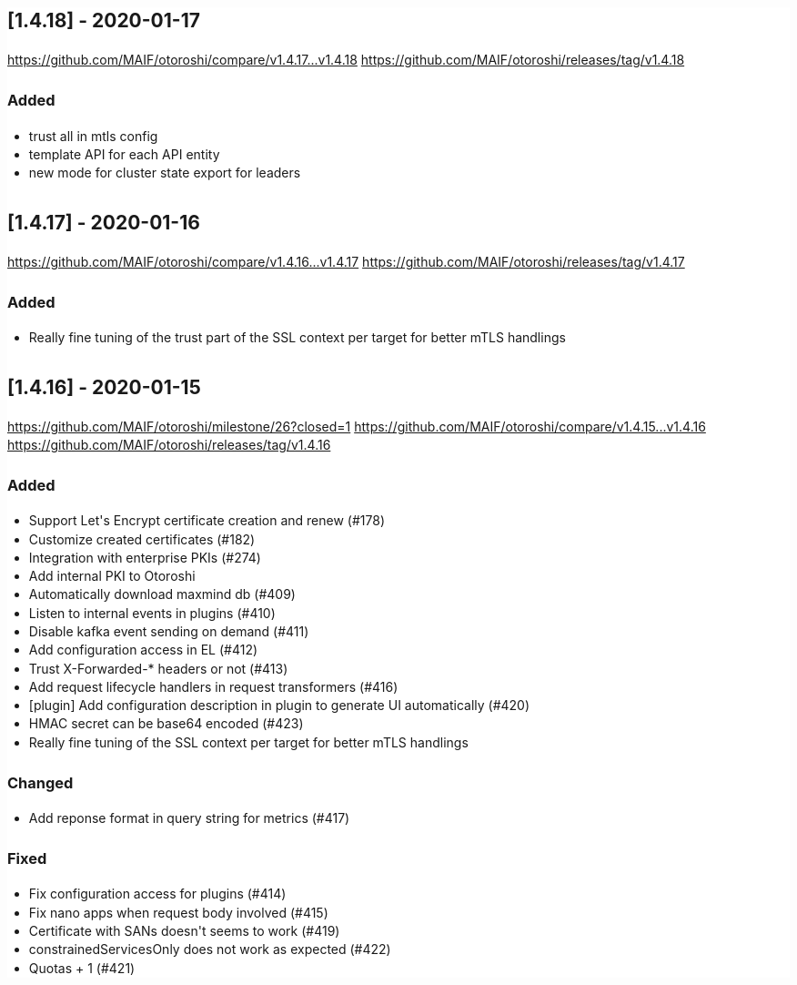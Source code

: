 ## [1.4.18] - 2020-01-17

https://github.com/MAIF/otoroshi/compare/v1.4.17...v1.4.18
https://github.com/MAIF/otoroshi/releases/tag/v1.4.18

### Added 

- trust all in mtls config
- template API for each API entity
- new mode for cluster state export for leaders

## [1.4.17] - 2020-01-16

https://github.com/MAIF/otoroshi/compare/v1.4.16...v1.4.17
https://github.com/MAIF/otoroshi/releases/tag/v1.4.17

### Added 

- Really fine tuning of the trust part of the SSL context per target for better mTLS handlings

## [1.4.16] - 2020-01-15

https://github.com/MAIF/otoroshi/milestone/26?closed=1
https://github.com/MAIF/otoroshi/compare/v1.4.15...v1.4.16
https://github.com/MAIF/otoroshi/releases/tag/v1.4.16

### Added 

- Support Let's Encrypt certificate creation and renew (#178)
- Customize created certificates (#182)
- Integration with enterprise PKIs (#274)
- Add internal PKI to Otoroshi
- Automatically download maxmind db (#409)
- Listen to internal events in plugins (#410)
- Disable kafka event sending on demand (#411)
- Add configuration access in EL (#412)
- Trust X-Forwarded-* headers or not (#413)
- Add request lifecycle handlers in request transformers (#416)
- [plugin] Add configuration description in plugin to generate UI automatically (#420)
- HMAC secret can be base64 encoded (#423)
- Really fine tuning of the SSL context per target for better mTLS handlings

### Changed

- Add reponse format in query string for metrics (#417)

### Fixed 

- Fix configuration access for plugins (#414)
- Fix nano apps when request body involved (#415)
- Certificate with SANs doesn't seems to work (#419)
- constrainedServicesOnly does not work as expected (#422)
- Quotas + 1 (#421)
